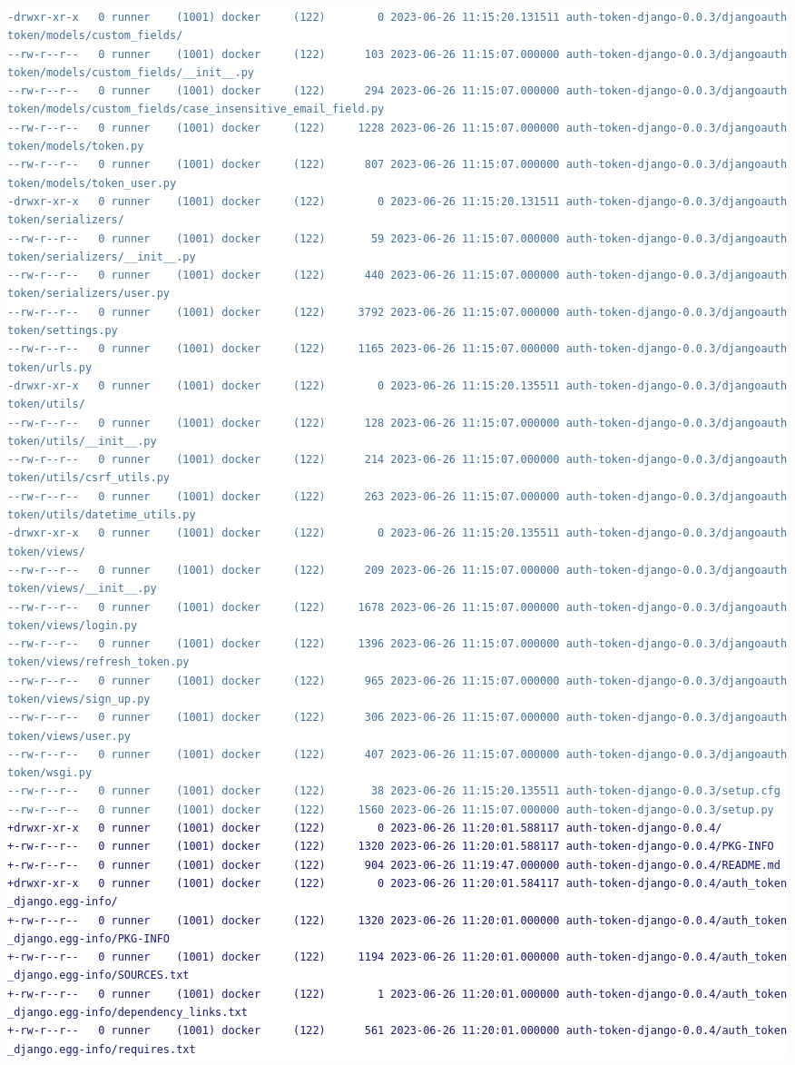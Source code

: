 ```diff
-drwxr-xr-x   0 runner    (1001) docker     (122)        0 2023-06-26 11:15:20.131511 auth-token-django-0.0.3/djangoauthtoken/models/custom_fields/
--rw-r--r--   0 runner    (1001) docker     (122)      103 2023-06-26 11:15:07.000000 auth-token-django-0.0.3/djangoauthtoken/models/custom_fields/__init__.py
--rw-r--r--   0 runner    (1001) docker     (122)      294 2023-06-26 11:15:07.000000 auth-token-django-0.0.3/djangoauthtoken/models/custom_fields/case_insensitive_email_field.py
--rw-r--r--   0 runner    (1001) docker     (122)     1228 2023-06-26 11:15:07.000000 auth-token-django-0.0.3/djangoauthtoken/models/token.py
--rw-r--r--   0 runner    (1001) docker     (122)      807 2023-06-26 11:15:07.000000 auth-token-django-0.0.3/djangoauthtoken/models/token_user.py
-drwxr-xr-x   0 runner    (1001) docker     (122)        0 2023-06-26 11:15:20.131511 auth-token-django-0.0.3/djangoauthtoken/serializers/
--rw-r--r--   0 runner    (1001) docker     (122)       59 2023-06-26 11:15:07.000000 auth-token-django-0.0.3/djangoauthtoken/serializers/__init__.py
--rw-r--r--   0 runner    (1001) docker     (122)      440 2023-06-26 11:15:07.000000 auth-token-django-0.0.3/djangoauthtoken/serializers/user.py
--rw-r--r--   0 runner    (1001) docker     (122)     3792 2023-06-26 11:15:07.000000 auth-token-django-0.0.3/djangoauthtoken/settings.py
--rw-r--r--   0 runner    (1001) docker     (122)     1165 2023-06-26 11:15:07.000000 auth-token-django-0.0.3/djangoauthtoken/urls.py
-drwxr-xr-x   0 runner    (1001) docker     (122)        0 2023-06-26 11:15:20.135511 auth-token-django-0.0.3/djangoauthtoken/utils/
--rw-r--r--   0 runner    (1001) docker     (122)      128 2023-06-26 11:15:07.000000 auth-token-django-0.0.3/djangoauthtoken/utils/__init__.py
--rw-r--r--   0 runner    (1001) docker     (122)      214 2023-06-26 11:15:07.000000 auth-token-django-0.0.3/djangoauthtoken/utils/csrf_utils.py
--rw-r--r--   0 runner    (1001) docker     (122)      263 2023-06-26 11:15:07.000000 auth-token-django-0.0.3/djangoauthtoken/utils/datetime_utils.py
-drwxr-xr-x   0 runner    (1001) docker     (122)        0 2023-06-26 11:15:20.135511 auth-token-django-0.0.3/djangoauthtoken/views/
--rw-r--r--   0 runner    (1001) docker     (122)      209 2023-06-26 11:15:07.000000 auth-token-django-0.0.3/djangoauthtoken/views/__init__.py
--rw-r--r--   0 runner    (1001) docker     (122)     1678 2023-06-26 11:15:07.000000 auth-token-django-0.0.3/djangoauthtoken/views/login.py
--rw-r--r--   0 runner    (1001) docker     (122)     1396 2023-06-26 11:15:07.000000 auth-token-django-0.0.3/djangoauthtoken/views/refresh_token.py
--rw-r--r--   0 runner    (1001) docker     (122)      965 2023-06-26 11:15:07.000000 auth-token-django-0.0.3/djangoauthtoken/views/sign_up.py
--rw-r--r--   0 runner    (1001) docker     (122)      306 2023-06-26 11:15:07.000000 auth-token-django-0.0.3/djangoauthtoken/views/user.py
--rw-r--r--   0 runner    (1001) docker     (122)      407 2023-06-26 11:15:07.000000 auth-token-django-0.0.3/djangoauthtoken/wsgi.py
--rw-r--r--   0 runner    (1001) docker     (122)       38 2023-06-26 11:15:20.135511 auth-token-django-0.0.3/setup.cfg
--rw-r--r--   0 runner    (1001) docker     (122)     1560 2023-06-26 11:15:07.000000 auth-token-django-0.0.3/setup.py
+drwxr-xr-x   0 runner    (1001) docker     (122)        0 2023-06-26 11:20:01.588117 auth-token-django-0.0.4/
+-rw-r--r--   0 runner    (1001) docker     (122)     1320 2023-06-26 11:20:01.588117 auth-token-django-0.0.4/PKG-INFO
+-rw-r--r--   0 runner    (1001) docker     (122)      904 2023-06-26 11:19:47.000000 auth-token-django-0.0.4/README.md
+drwxr-xr-x   0 runner    (1001) docker     (122)        0 2023-06-26 11:20:01.584117 auth-token-django-0.0.4/auth_token_django.egg-info/
+-rw-r--r--   0 runner    (1001) docker     (122)     1320 2023-06-26 11:20:01.000000 auth-token-django-0.0.4/auth_token_django.egg-info/PKG-INFO
+-rw-r--r--   0 runner    (1001) docker     (122)     1194 2023-06-26 11:20:01.000000 auth-token-django-0.0.4/auth_token_django.egg-info/SOURCES.txt
+-rw-r--r--   0 runner    (1001) docker     (122)        1 2023-06-26 11:20:01.000000 auth-token-django-0.0.4/auth_token_django.egg-info/dependency_links.txt
+-rw-r--r--   0 runner    (1001) docker     (122)      561 2023-06-26 11:20:01.000000 auth-token-django-0.0.4/auth_token_django.egg-info/requires.txt
```